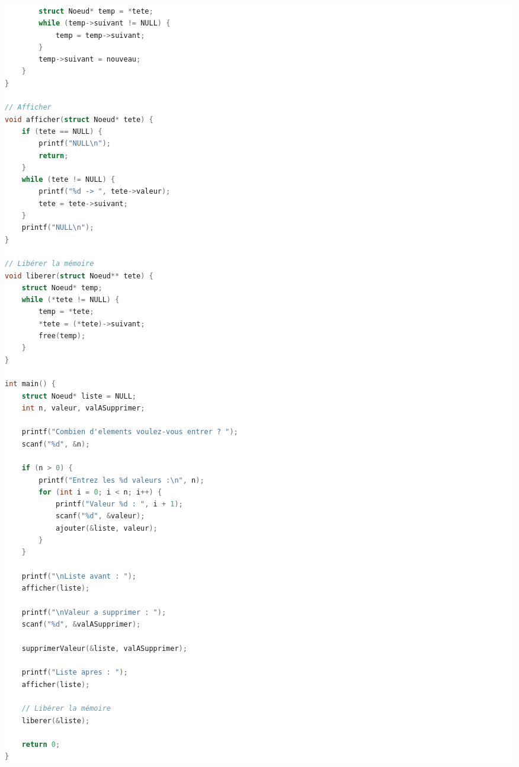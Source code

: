 ```c
        struct Noeud* temp = *tete;
        while (temp->suivant != NULL) {
            temp = temp->suivant;
        }
        temp->suivant = nouveau;
    }
}

// Afficher
void afficher(struct Noeud* tete) {
    if (tete == NULL) {
        printf("NULL\n");
        return;
    }
    while (tete != NULL) {
        printf("%d -> ", tete->valeur);
        tete = tete->suivant;
    }
    printf("NULL\n");
}

// Libérer la mémoire
void liberer(struct Noeud** tete) {
    struct Noeud* temp;
    while (*tete != NULL) {
        temp = *tete;
        *tete = (*tete)->suivant;
        free(temp);
    }
}

int main() {
    struct Noeud* liste = NULL;
    int n, valeur, valASupprimer;
    
    printf("Combien d'elements voulez-vous entrer ? ");
    scanf("%d", &n);
    
    if (n > 0) {
        printf("Entrez les %d valeurs :\n", n);
        for (int i = 0; i < n; i++) {
            printf("Valeur %d : ", i + 1);
            scanf("%d", &valeur);
            ajouter(&liste, valeur);
        }
    }
    
    printf("\nListe avant : ");
    afficher(liste);
    
    printf("\nValeur a supprimer : ");
    scanf("%d", &valASupprimer);
    
    supprimerValeur(&liste, valASupprimer);
    
    printf("Liste apres : ");
    afficher(liste);
    
    // Libérer la mémoire
    liberer(&liste);
    
    return 0;
}
```